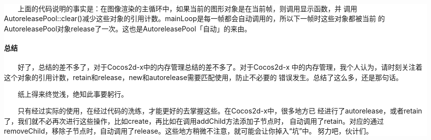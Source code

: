 

　　上面的代码说明的事实是：在图像渲染的主循环中，如果当前的图形对象是在当前帧，则调用显示函数，并 调用AutoreleasePool::clear()减少这些对象的引用计数。mainLoop是每一帧都会自动调用的，所以下一帧时这些对象都被当前 的AutoreleasePool对象release了一次。这也是AutoreleasePool「自动」的来由。

#### 总结

　　好了，总结的差不多了，对于Cocos2d-x中的内存管理总结的差不多了。对于Cocos2d-x 中的内存管理，我个人认为，请时刻关注着这个对象的引用计数，retain和release，new和autorelease需要匹配使用，防止不必要的 错误发生。总结了这么多，还是那句话。

　　纸上得来终觉浅，绝知此事要躬行。

　　只有经过实际的使用，在经过代码的洗练，才能更好的去掌握这些。在Cocos2d-x中，很多地方已 经进行了autorelease，或者retain了，我们就不必再次进行这些操作，比如create，再比如在调用addChild方法添加子节点时， 自动调用了retain。对应的通过removeChild，移除子节点时，自动调用了release。这些地方稍微不注意，就可能会让你掉入“坑”中。 努力吧，伙计们。